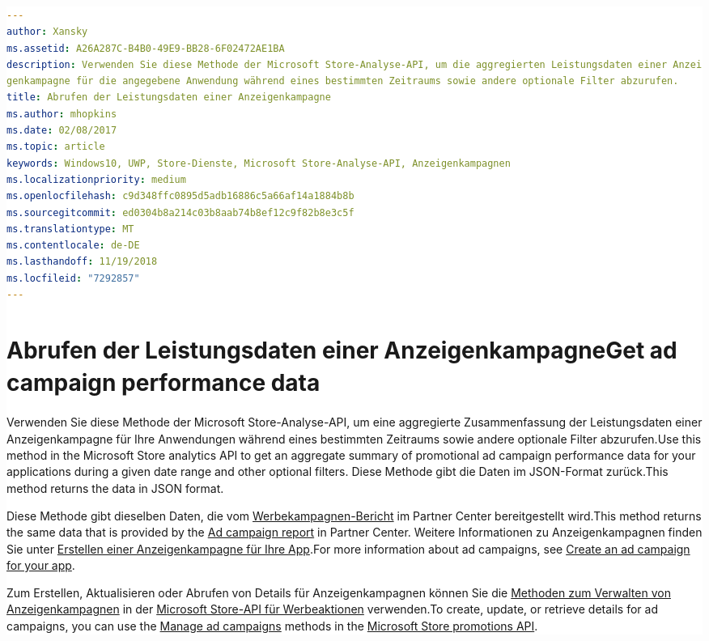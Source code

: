 ```yaml
---
author: Xansky
ms.assetid: A26A287C-B4B0-49E9-BB28-6F02472AE1BA
description: Verwenden Sie diese Methode der Microsoft Store-Analyse-API, um die aggregierten Leistungsdaten einer Anzeigenkampagne für die angegebene Anwendung während eines bestimmten Zeitraums sowie andere optionale Filter abzurufen.
title: Abrufen der Leistungsdaten einer Anzeigenkampagne
ms.author: mhopkins
ms.date: 02/08/2017
ms.topic: article
keywords: Windows10, UWP, Store-Dienste, Microsoft Store-Analyse-API, Anzeigenkampagnen
ms.localizationpriority: medium
ms.openlocfilehash: c9d348ffc0895d5adb16886c5a66af14a1884b8b
ms.sourcegitcommit: ed0304b8a214c03b8aab74b8ef12c9f82b8e3c5f
ms.translationtype: MT
ms.contentlocale: de-DE
ms.lasthandoff: 11/19/2018
ms.locfileid: "7292857"
---
```

# <a name="get-ad-campaign-performance-data"></a><span data-ttu-id="3a7a1-104">Abrufen der Leistungsdaten einer Anzeigenkampagne</span><span class="sxs-lookup"><span data-stu-id="3a7a1-104">Get ad campaign performance data</span></span>


<span data-ttu-id="3a7a1-105">Verwenden Sie diese Methode der Microsoft Store-Analyse-API, um eine aggregierte Zusammenfassung der Leistungsdaten einer Anzeigenkampagne für Ihre Anwendungen während eines bestimmten Zeitraums sowie andere optionale Filter abzurufen.</span><span class="sxs-lookup"><span data-stu-id="3a7a1-105">Use this method in the Microsoft Store analytics API to get an aggregate summary of promotional ad campaign performance data for your applications during a given date range and other optional filters.</span></span> <span data-ttu-id="3a7a1-106">Diese Methode gibt die Daten im JSON-Format zurück.</span><span class="sxs-lookup"><span data-stu-id="3a7a1-106">This method returns the data in JSON format.</span></span>

<span data-ttu-id="3a7a1-107">Diese Methode gibt dieselben Daten, die vom [Werbekampagnen-Bericht](../publish/app-install-ads-reports.md) im Partner Center bereitgestellt wird.</span><span class="sxs-lookup"><span data-stu-id="3a7a1-107">This method returns the same data that is provided by the [Ad campaign report](../publish/app-install-ads-reports.md) in Partner Center.</span></span> <span data-ttu-id="3a7a1-108">Weitere Informationen zu Anzeigenkampagnen finden Sie unter [Erstellen einer Anzeigenkampagne für Ihre App](../publish/create-an-ad-campaign-for-your-app.md).</span><span class="sxs-lookup"><span data-stu-id="3a7a1-108">For more information about ad campaigns, see [Create an ad campaign for your app](../publish/create-an-ad-campaign-for-your-app.md).</span></span>

<span data-ttu-id="3a7a1-109">Zum Erstellen, Aktualisieren oder Abrufen von Details für Anzeigenkampagnen können Sie die [Methoden zum Verwalten von Anzeigenkampagnen](manage-ad-campaigns.md) in der [Microsoft Store-API für Werbeaktionen](run-ad-campaigns-using-windows-store-services.md) verwenden.</span><span class="sxs-lookup"><span data-stu-id="3a7a1-109">To create, update, or retrieve details for ad campaigns, you can use the [Manage ad campaigns](manage-ad-campaigns.md) methods in the [Microsoft Store promotions API](run-ad-campaigns-using-windows-store-services.md).</span></span>
